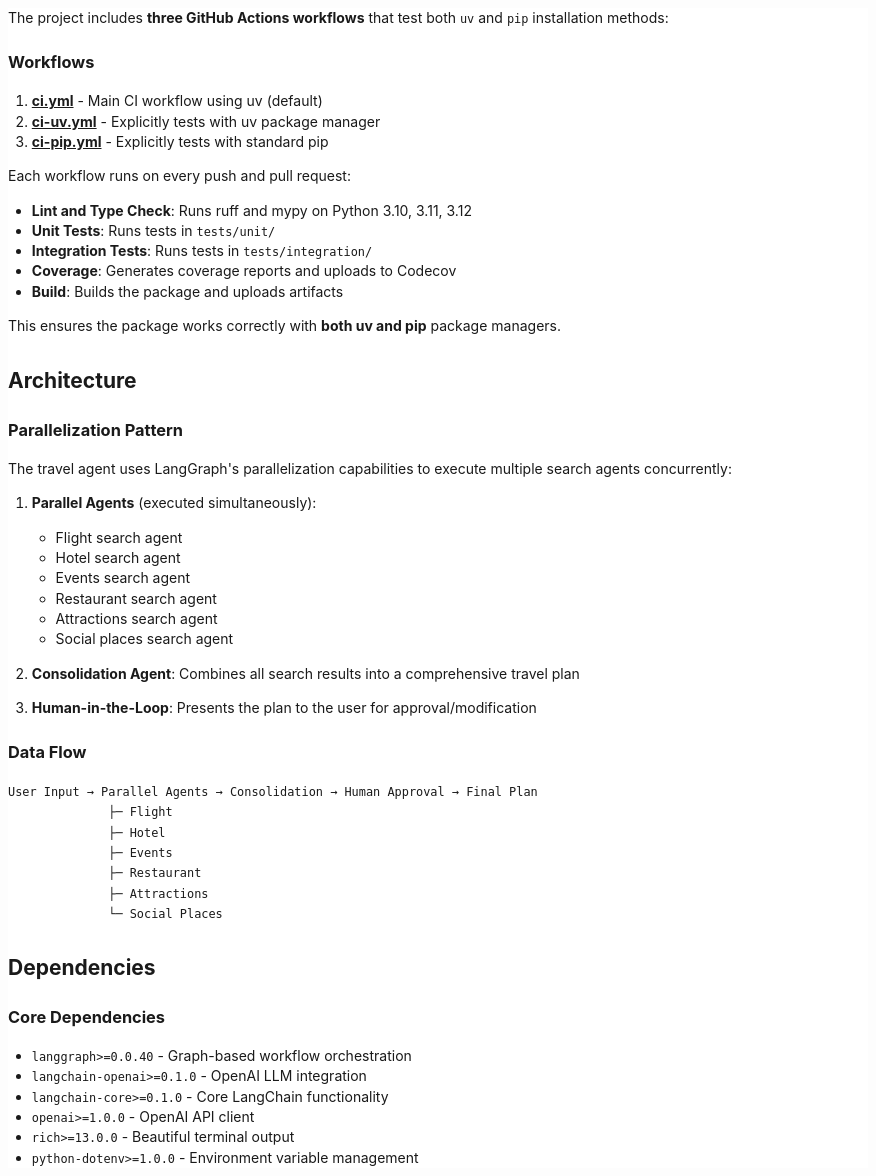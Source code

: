The project includes **three GitHub Actions workflows** that test both `uv` and `pip` installation methods:

### Workflows

1. **[ci.yml](.github/workflows/ci.yml)** - Main CI workflow using uv (default)
2. **[ci-uv.yml](.github/workflows/ci-uv.yml)** - Explicitly tests with uv package manager
3. **[ci-pip.yml](.github/workflows/ci-pip.yml)** - Explicitly tests with standard pip

Each workflow runs on every push and pull request:

- **Lint and Type Check**: Runs ruff and mypy on Python 3.10, 3.11, 3.12
- **Unit Tests**: Runs tests in `tests/unit/`
- **Integration Tests**: Runs tests in `tests/integration/`
- **Coverage**: Generates coverage reports and uploads to Codecov
- **Build**: Builds the package and uploads artifacts

This ensures the package works correctly with **both uv and pip** package managers.

## Architecture

### Parallelization Pattern

The travel agent uses LangGraph's parallelization capabilities to execute multiple search agents concurrently:

1. **Parallel Agents** (executed simultaneously):
   - Flight search agent
   - Hotel search agent
   - Events search agent
   - Restaurant search agent
   - Attractions search agent
   - Social places search agent

2. **Consolidation Agent**: Combines all search results into a comprehensive travel plan

3. **Human-in-the-Loop**: Presents the plan to the user for approval/modification

### Data Flow

```
User Input → Parallel Agents → Consolidation → Human Approval → Final Plan
              ├─ Flight
              ├─ Hotel
              ├─ Events
              ├─ Restaurant
              ├─ Attractions
              └─ Social Places
```

## Dependencies

### Core Dependencies
- `langgraph>=0.0.40` - Graph-based workflow orchestration
- `langchain-openai>=0.1.0` - OpenAI LLM integration
- `langchain-core>=0.1.0` - Core LangChain functionality
- `openai>=1.0.0` - OpenAI API client
- `rich>=13.0.0` - Beautiful terminal output
- `python-dotenv>=1.0.0` - Environment variable management
